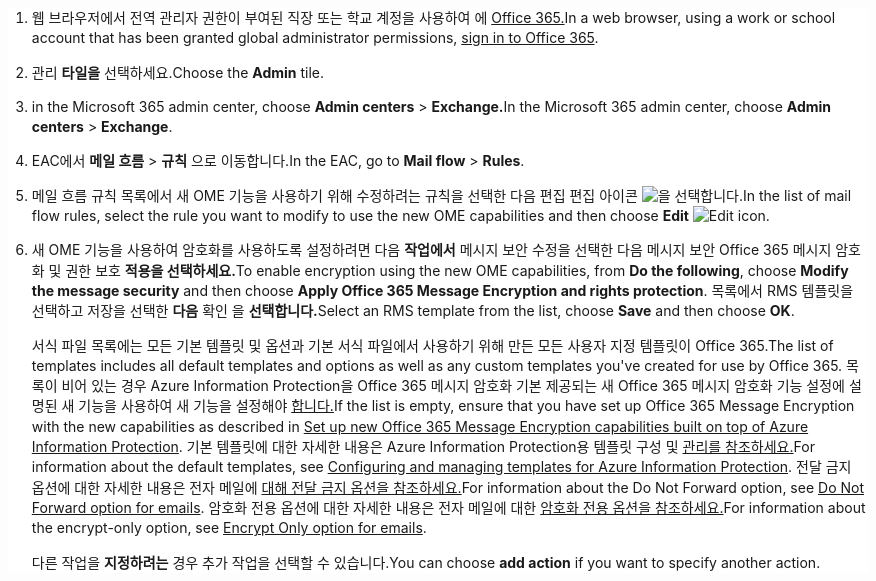 1. <span data-ttu-id="8b59c-144">웹 브라우저에서 전역 관리자 권한이 부여된 직장 또는 학교 계정을 사용하여 에 [Office 365.](https://support.office.com/article/b9582171-fd1f-4284-9846-bdd72bb28426#ID0EAABAAA=Web_browser)</span><span class="sxs-lookup"><span data-stu-id="8b59c-144">In a web browser, using a work or school account that has been granted global administrator permissions, [sign in to Office 365](https://support.office.com/article/b9582171-fd1f-4284-9846-bdd72bb28426#ID0EAABAAA=Web_browser).</span></span>

2. <span data-ttu-id="8b59c-145">관리 **타일을** 선택하세요.</span><span class="sxs-lookup"><span data-stu-id="8b59c-145">Choose the **Admin** tile.</span></span>

3. <span data-ttu-id="8b59c-146">in the Microsoft 365 admin center, choose **Admin centers** \> **Exchange.**</span><span class="sxs-lookup"><span data-stu-id="8b59c-146">In the Microsoft 365 admin center, choose **Admin centers** \> **Exchange**.</span></span>

4. <span data-ttu-id="8b59c-147">EAC에서 **메일 흐름** \> **규칙** 으로 이동합니다.</span><span class="sxs-lookup"><span data-stu-id="8b59c-147">In the EAC, go to **Mail flow** \> **Rules**.</span></span>

5. <span data-ttu-id="8b59c-148">메일 흐름 규칙 목록에서 새 OME 기능을 사용하기 위해 수정하려는 규칙을 선택한  다음 편집 편집 아이콘 ![ 을 ](../media/ebd260e4-3556-4fb0-b0bb-cc489773042c.gif) 선택합니다.</span><span class="sxs-lookup"><span data-stu-id="8b59c-148">In the list of mail flow rules, select the rule you want to modify to use the new OME capabilities and then choose **Edit** ![Edit icon](../media/ebd260e4-3556-4fb0-b0bb-cc489773042c.gif).</span></span>

6. <span data-ttu-id="8b59c-149">새 OME 기능을 사용하여 암호화를 사용하도록 설정하려면  다음 **작업에서** 메시지 보안 수정을 선택한 다음 메시지 보안 Office 365 메시지 암호화 및 권한 보호 **적용을 선택하세요.**</span><span class="sxs-lookup"><span data-stu-id="8b59c-149">To enable encryption using the new OME capabilities, from **Do the following**, choose **Modify the message security** and then choose **Apply Office 365 Message Encryption and rights protection**.</span></span> <span data-ttu-id="8b59c-150">목록에서 RMS 템플릿을 선택하고 저장을 선택한 **다음** 확인 을 **선택합니다.**</span><span class="sxs-lookup"><span data-stu-id="8b59c-150">Select an RMS template from the list, choose **Save** and then choose **OK**.</span></span>

   <span data-ttu-id="8b59c-151">서식 파일 목록에는 모든 기본 템플릿 및 옵션과 기본 서식 파일에서 사용하기 위해 만든 모든 사용자 지정 템플릿이 Office 365.</span><span class="sxs-lookup"><span data-stu-id="8b59c-151">The list of templates includes all default templates and options as well as any custom templates you've created for use by Office 365.</span></span> <span data-ttu-id="8b59c-152">목록이 비어 있는 경우 Azure Information Protection을 Office 365 메시지 암호화 기본 제공되는 새 Office 365 메시지 암호화 기능 설정에 설명된 새 기능을 사용하여 새 기능을 설정해야 [합니다.](set-up-new-message-encryption-capabilities.md)</span><span class="sxs-lookup"><span data-stu-id="8b59c-152">If the list is empty, ensure that you have set up Office 365 Message Encryption with the new capabilities as described in [Set up new Office 365 Message Encryption capabilities built on top of Azure Information Protection](set-up-new-message-encryption-capabilities.md).</span></span> <span data-ttu-id="8b59c-153">기본 템플릿에 대한 자세한 내용은 Azure Information Protection용 템플릿 구성 및 [관리를 참조하세요.](/information-protection/deploy-use/configure-policy-templates)</span><span class="sxs-lookup"><span data-stu-id="8b59c-153">For information about the default templates, see [Configuring and managing templates for Azure Information Protection](/information-protection/deploy-use/configure-policy-templates).</span></span> <span data-ttu-id="8b59c-154">전달 금지 옵션에 대한 자세한 내용은 전자 메일에 [대해 전달 금지 옵션을 참조하세요.](/information-protection/deploy-use/configure-usage-rights#do-not-forward-option-for-emails)</span><span class="sxs-lookup"><span data-stu-id="8b59c-154">For information about the Do Not Forward option, see [Do Not Forward option for emails](/information-protection/deploy-use/configure-usage-rights#do-not-forward-option-for-emails).</span></span> <span data-ttu-id="8b59c-155">암호화 전용 옵션에 대한 자세한 내용은 전자 메일에 대한 [암호화 전용 옵션을 참조하세요.](/information-protection/deploy-use/configure-usage-rights#encrypt-only-option-for-emails)</span><span class="sxs-lookup"><span data-stu-id="8b59c-155">For information about the encrypt-only option, see [Encrypt Only option for emails](/information-protection/deploy-use/configure-usage-rights#encrypt-only-option-for-emails).</span></span>

   <span data-ttu-id="8b59c-156">다른 작업을 **지정하려는** 경우 추가 작업을 선택할 수 있습니다.</span><span class="sxs-lookup"><span data-stu-id="8b59c-156">You can choose **add action** if you want to specify another action.</span></span>
